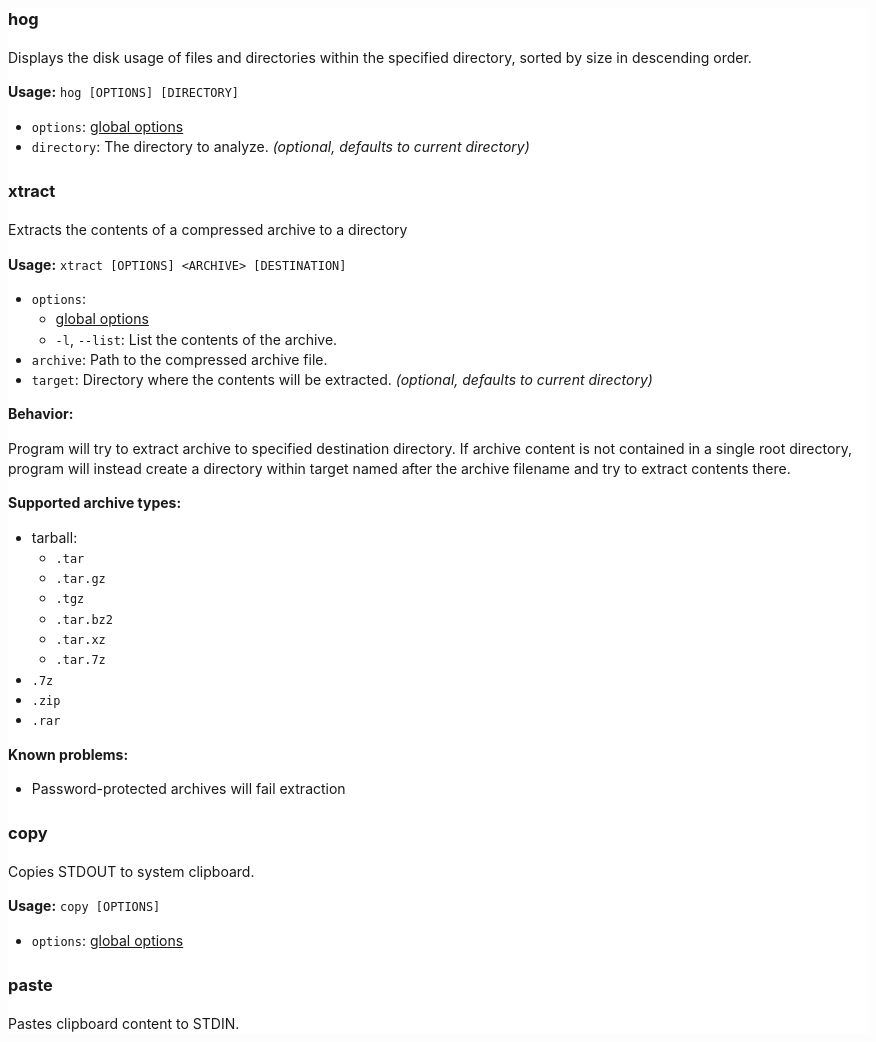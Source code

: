 ### hog

Displays the disk usage of files and directories within the specified directory,
sorted by size in descending order.

**Usage:** `hog [OPTIONS] [DIRECTORY]`

- `options`: [global options](./global-options.md)
- `directory`: The directory to analyze. _(optional, defaults to current directory)_

### xtract

Extracts the contents of a compressed archive to a directory

**Usage:** `xtract [OPTIONS] <ARCHIVE> [DESTINATION]`

- `options`:
  - [global options](./global-options.md)
  - `-l`, `--list`: List the contents of the archive.
- `archive`: Path to the compressed archive file.
- `target`: Directory where the contents will be extracted. _(optional, defaults to current directory)_

**Behavior:**

Program will try to extract archive to specified destination directory.
If archive content is not contained in a single root directory, program will instead create
a directory within target named after the archive filename and try to extract contents there.

**Supported archive types:**

- tarball:
  - `.tar`
  - `.tar.gz`
  - `.tgz`
  - `.tar.bz2`
  - `.tar.xz`
  - `.tar.7z`
- `.7z`
- `.zip`
- `.rar`

**Known problems:**

- Password-protected archives will fail extraction

### copy

Copies STDOUT to system clipboard.

**Usage:** `copy [OPTIONS]`

- `options`: [global options](./global-options.md)

### paste

Pastes clipboard content to STDIN.
